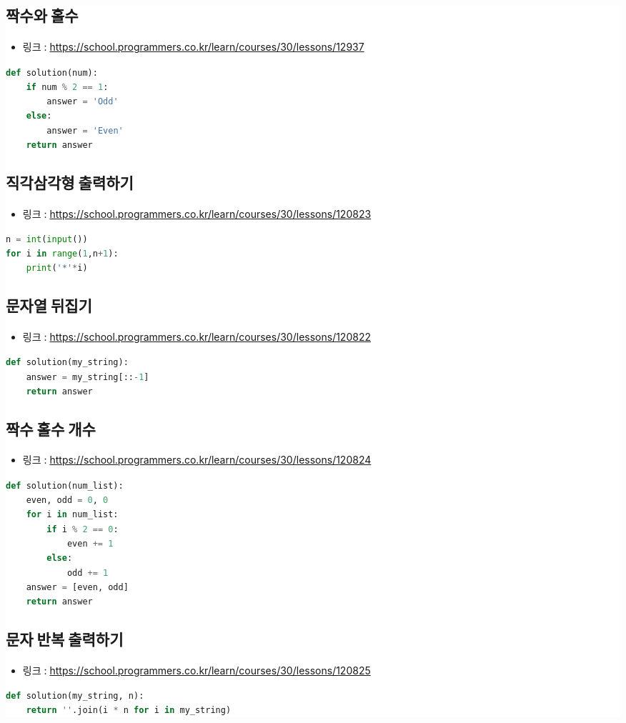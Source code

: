 
## 짝수와 홀수
- 링크 : https://school.programmers.co.kr/learn/courses/30/lessons/12937
```python
def solution(num):
    if num % 2 == 1:
        answer = 'Odd'
    else:
        answer = 'Even'
    return answer
```


## 직각삼각형 출력하기
- 링크 : https://school.programmers.co.kr/learn/courses/30/lessons/120823
```python
n = int(input())
for i in range(1,n+1):
    print('*'*i)
```


## 문자열 뒤집기
- 링크 : https://school.programmers.co.kr/learn/courses/30/lessons/120822
```python
def solution(my_string):
    answer = my_string[::-1]
    return answer
```


## 짝수 홀수 개수
- 링크 : https://school.programmers.co.kr/learn/courses/30/lessons/120824
```python
def solution(num_list):
    even, odd = 0, 0
    for i in num_list:
        if i % 2 == 0:
            even += 1
        else:
            odd += 1
    answer = [even, odd]
    return answer
```


## 문자 반복 출력하기
- 링크 : https://school.programmers.co.kr/learn/courses/30/lessons/120825
```python
def solution(my_string, n):
    return ''.join(i * n for i in my_string)
```
